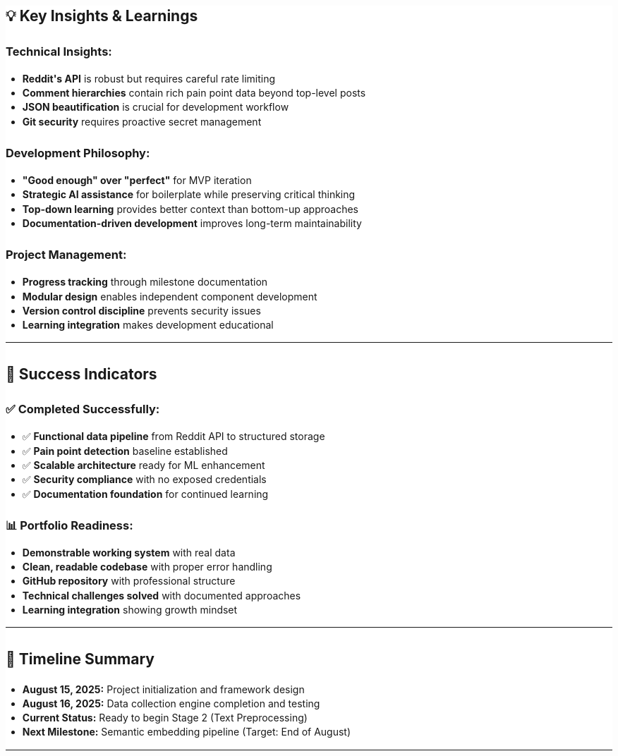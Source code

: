 ## 💡 **Key Insights & Learnings**

### **Technical Insights:**
- **Reddit's API** is robust but requires careful rate limiting
- **Comment hierarchies** contain rich pain point data beyond top-level posts
- **JSON beautification** is crucial for development workflow
- **Git security** requires proactive secret management

### **Development Philosophy:**
- **"Good enough" over "perfect"** for MVP iteration
- **Strategic AI assistance** for boilerplate while preserving critical thinking
- **Top-down learning** provides better context than bottom-up approaches
- **Documentation-driven development** improves long-term maintainability

### **Project Management:**
- **Progress tracking** through milestone documentation
- **Modular design** enables independent component development
- **Version control discipline** prevents security issues
- **Learning integration** makes development educational

---

## 🚀 **Success Indicators**

### **✅ Completed Successfully:**
- ✅ **Functional data pipeline** from Reddit API to structured storage
- ✅ **Pain point detection** baseline established
- ✅ **Scalable architecture** ready for ML enhancement
- ✅ **Security compliance** with no exposed credentials
- ✅ **Documentation foundation** for continued learning

### **📊 Portfolio Readiness:**
- **Demonstrable working system** with real data
- **Clean, readable codebase** with proper error handling
- **GitHub repository** with professional structure
- **Technical challenges solved** with documented approaches
- **Learning integration** showing growth mindset

---

## 📅 **Timeline Summary**

- **August 15, 2025:** Project initialization and framework design
- **August 16, 2025:** Data collection engine completion and testing
- **Current Status:** Ready to begin Stage 2 (Text Preprocessing)
- **Next Milestone:** Semantic embedding pipeline (Target: End of August)

---
